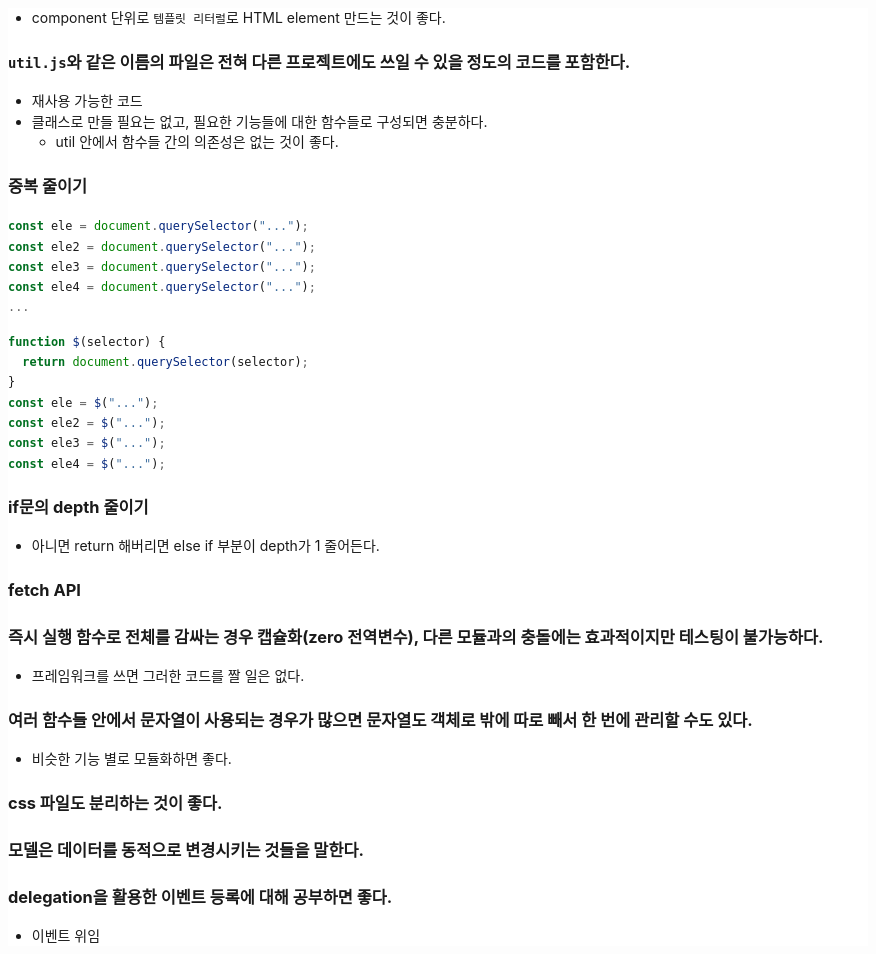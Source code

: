 - component 단위로 `템플릿 리터럴`로 HTML element 만드는 것이 좋다.

### `util.js`와 같은 이름의 파일은 전혀 다른 프로젝트에도 쓰일 수 있을 정도의 코드를 포함한다.

- 재사용 가능한 코드
- 클래스로 만들 필요는 없고, 필요한 기능들에 대한 함수들로 구성되면 충분하다.
  - util 안에서 함수들 간의 의존성은 없는 것이 좋다.

### 중복 줄이기

```javascript
const ele = document.querySelector("...");
const ele2 = document.querySelector("...");
const ele3 = document.querySelector("...");
const ele4 = document.querySelector("...");
...
```

```javascript
function $(selector) {
  return document.querySelector(selector);
}
const ele = $("...");
const ele2 = $("...");
const ele3 = $("...");
const ele4 = $("...");
```

### if문의 depth 줄이기

- 아니면 return 해버리면 else if 부분이 depth가 1 줄어든다.

### fetch API

### 즉시 실행 함수로 전체를 감싸는 경우 캡슐화(zero 전역변수), 다른 모듈과의 충돌에는 효과적이지만 테스팅이 불가능하다.

- 프레임워크를 쓰면 그러한 코드를 짤 일은 없다.

### 여러 함수들 안에서 문자열이 사용되는 경우가 많으면 문자열도 객체로 밖에 따로 빼서 한 번에 관리할 수도 있다.

- 비슷한 기능 별로 모듈화하면 좋다.

### css 파일도 분리하는 것이 좋다.

### 모델은 데이터를 동적으로 변경시키는 것들을 말한다.

### delegation을 활용한 이벤트 등록에 대해 공부하면 좋다.

- 이벤트 위임
